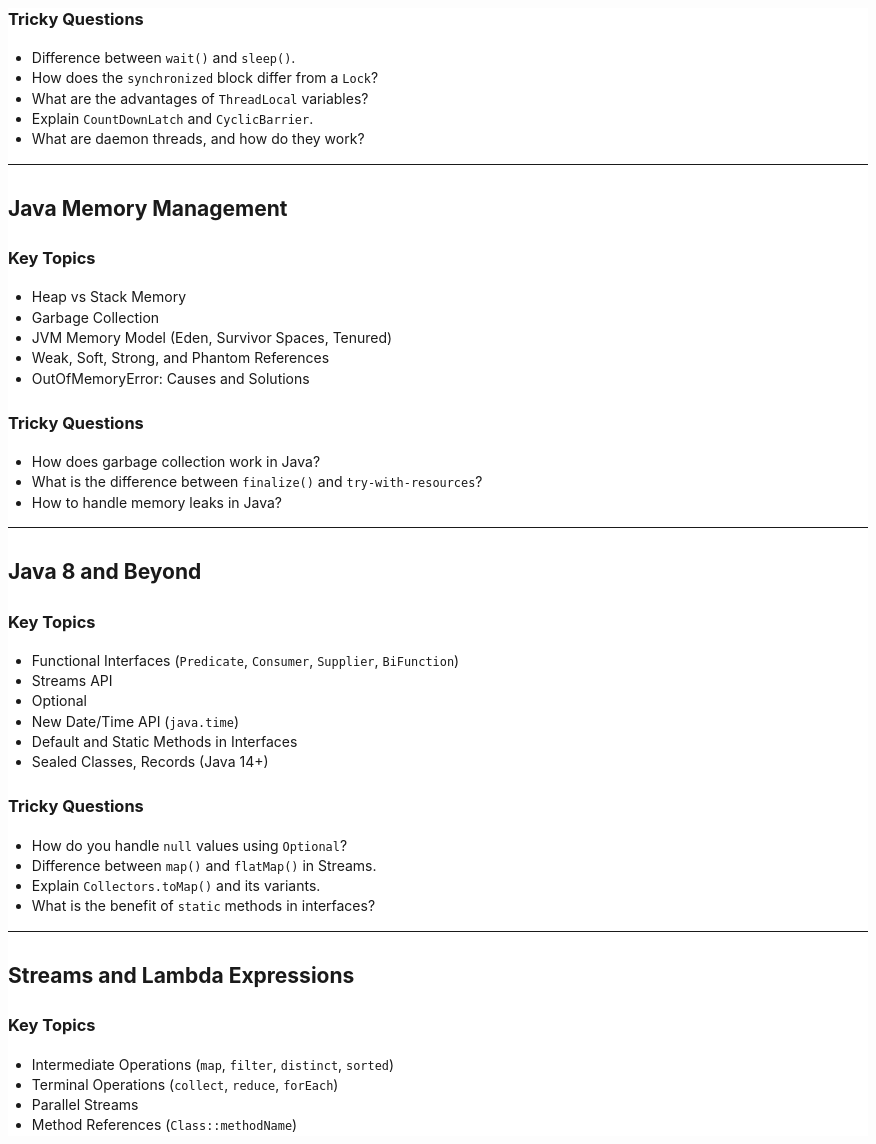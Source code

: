 ### **Tricky Questions**
- Difference between `wait()` and `sleep()`.
- How does the `synchronized` block differ from a `Lock`?
- What are the advantages of `ThreadLocal` variables?
- Explain `CountDownLatch` and `CyclicBarrier`.
- What are daemon threads, and how do they work?

---

## **Java Memory Management**

### **Key Topics**
- Heap vs Stack Memory
- Garbage Collection
- JVM Memory Model (Eden, Survivor Spaces, Tenured)
- Weak, Soft, Strong, and Phantom References
- OutOfMemoryError: Causes and Solutions

### **Tricky Questions**
- How does garbage collection work in Java?
- What is the difference between `finalize()` and `try-with-resources`?
- How to handle memory leaks in Java?

---

## **Java 8 and Beyond**

### **Key Topics**
- Functional Interfaces (`Predicate`, `Consumer`, `Supplier`, `BiFunction`)
- Streams API
- Optional
- New Date/Time API (`java.time`)
- Default and Static Methods in Interfaces
- Sealed Classes, Records (Java 14+)

### **Tricky Questions**
- How do you handle `null` values using `Optional`?
- Difference between `map()` and `flatMap()` in Streams.
- Explain `Collectors.toMap()` and its variants.
- What is the benefit of `static` methods in interfaces?

---

## **Streams and Lambda Expressions**

### **Key Topics**
- Intermediate Operations (`map`, `filter`, `distinct`, `sorted`)
- Terminal Operations (`collect`, `reduce`, `forEach`)
- Parallel Streams
- Method References (`Class::methodName`)
